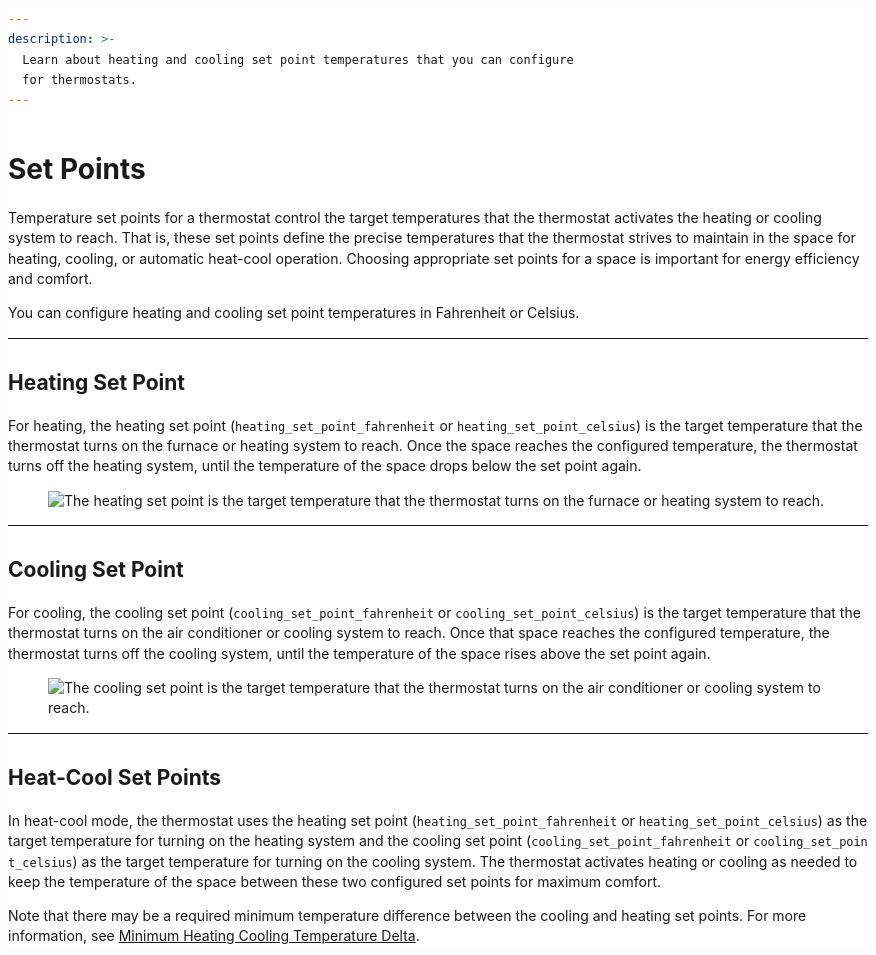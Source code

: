 ```yaml
---
description: >-
  Learn about heating and cooling set point temperatures that you can configure
  for thermostats.
---
```


# Set Points

Temperature set points for a thermostat control the target temperatures that the thermostat activates the heating or cooling system to reach. That is, these set points define the precise temperatures that the thermostat strives to maintain in the space for heating, cooling, or automatic heat-cool operation. Choosing appropriate set points for a space is important for energy efficiency and comfort.

You can configure heating and cooling set point temperatures in Fahrenheit or Celsius.

***

## Heating Set Point

For heating, the heating set point (`heating_set_point_fahrenheit` or `heating_set_point_celsius`) is the target temperature that the thermostat turns on the furnace or heating system to reach. Once the space reaches the configured temperature, the thermostat turns off the heating system, until the temperature of the space drops below the set point again.

<figure><img src="../../../.gitbook/assets/Screen Shot 2023-06-12 at 4.04.38 PM.png" alt="The heating set point is the target temperature that the thermostat turns on the furnace or heating system to reach." width="563"><figcaption></figcaption></figure>

***

## Cooling Set Point

For cooling, the cooling set point (`cooling_set_point_fahrenheit` or `cooling_set_point_celsius`) is the target temperature that the thermostat turns on the air conditioner or cooling system to reach. Once that space reaches the configured temperature, the thermostat turns off the cooling system, until the temperature of the space rises above the set point again.

<figure><img src="../../../.gitbook/assets/Screen Shot 2023-06-12 at 4.04.54 PM.png" alt="The cooling set point is the target temperature that the thermostat turns on the air conditioner or cooling system to reach." width="563"><figcaption></figcaption></figure>

***

## Heat-Cool Set Points

In heat-cool mode, the thermostat uses the heating set point (`heating_set_point_fahrenheit` or `heating_set_point_celsius`) as the target temperature for turning on the heating system and the cooling set point (`cooling_set_point_fahrenheit` or `cooling_set_point_celsius`) as the target temperature for turning on the cooling system. The thermostat activates heating or cooling as needed to keep the temperature of the space between these two configured set points for maximum comfort.

Note that there may be a required minimum temperature difference between the cooling and heating set points. For more information, see [Minimum Heating Cooling Temperature Delta](set-points.md#minimum-heating-cooling-temperature-delta).
